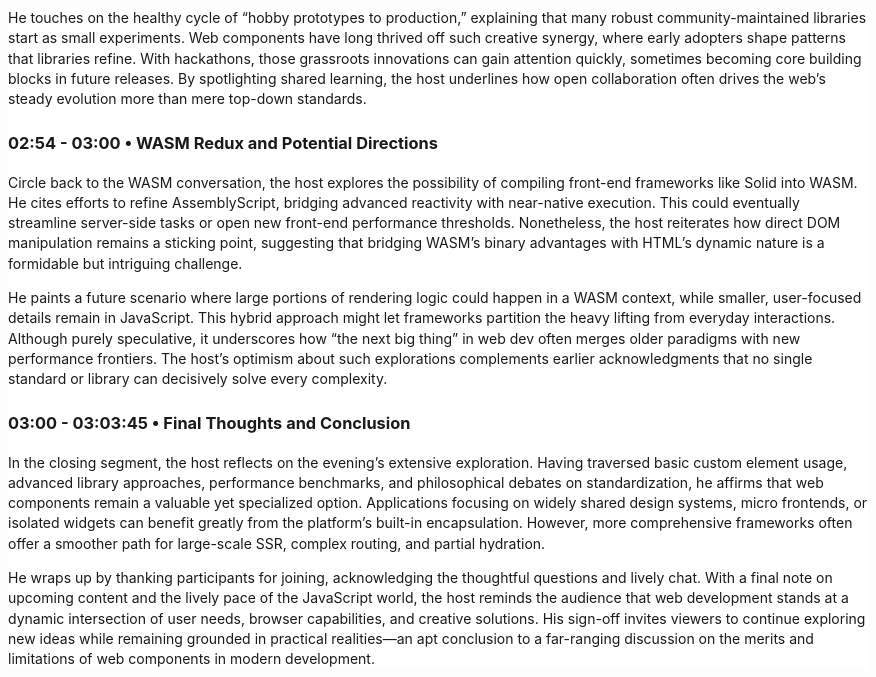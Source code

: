 He touches on the healthy cycle of “hobby prototypes to production,” explaining that many robust community-maintained libraries start as small experiments. Web components have long thrived off such creative synergy, where early adopters shape patterns that libraries refine. With hackathons, those grassroots innovations can gain attention quickly, sometimes becoming core building blocks in future releases. By spotlighting shared learning, the host underlines how open collaboration often drives the web’s steady evolution more than mere top-down standards.

### 02:54 - 03:00 • WASM Redux and Potential Directions

Circle back to the WASM conversation, the host explores the possibility of compiling front-end frameworks like Solid into WASM. He cites efforts to refine AssemblyScript, bridging advanced reactivity with near-native execution. This could eventually streamline server-side tasks or open new front-end performance thresholds. Nonetheless, the host reiterates how direct DOM manipulation remains a sticking point, suggesting that bridging WASM’s binary advantages with HTML’s dynamic nature is a formidable but intriguing challenge.

He paints a future scenario where large portions of rendering logic could happen in a WASM context, while smaller, user-focused details remain in JavaScript. This hybrid approach might let frameworks partition the heavy lifting from everyday interactions. Although purely speculative, it underscores how “the next big thing” in web dev often merges older paradigms with new performance frontiers. The host’s optimism about such explorations complements earlier acknowledgments that no single standard or library can decisively solve every complexity.

### 03:00 - 03:03:45 • Final Thoughts and Conclusion

In the closing segment, the host reflects on the evening’s extensive exploration. Having traversed basic custom element usage, advanced library approaches, performance benchmarks, and philosophical debates on standardization, he affirms that web components remain a valuable yet specialized option. Applications focusing on widely shared design systems, micro frontends, or isolated widgets can benefit greatly from the platform’s built-in encapsulation. However, more comprehensive frameworks often offer a smoother path for large-scale SSR, complex routing, and partial hydration.

He wraps up by thanking participants for joining, acknowledging the thoughtful questions and lively chat. With a final note on upcoming content and the lively pace of the JavaScript world, the host reminds the audience that web development stands at a dynamic intersection of user needs, browser capabilities, and creative solutions. His sign-off invites viewers to continue exploring new ideas while remaining grounded in practical realities—an apt conclusion to a far-ranging discussion on the merits and limitations of web components in modern development.
